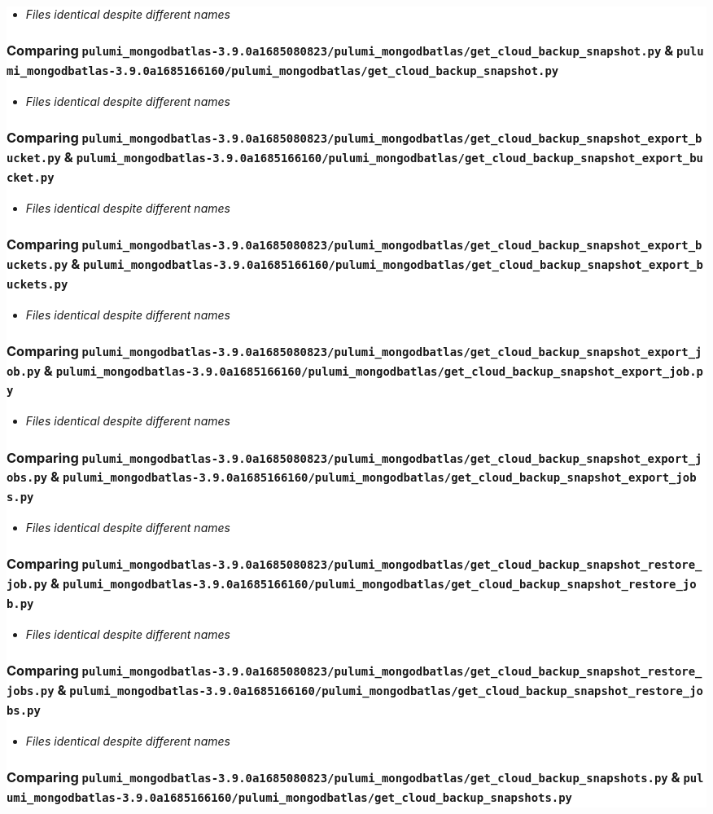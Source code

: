  * *Files identical despite different names*

### Comparing `pulumi_mongodbatlas-3.9.0a1685080823/pulumi_mongodbatlas/get_cloud_backup_snapshot.py` & `pulumi_mongodbatlas-3.9.0a1685166160/pulumi_mongodbatlas/get_cloud_backup_snapshot.py`

 * *Files identical despite different names*

### Comparing `pulumi_mongodbatlas-3.9.0a1685080823/pulumi_mongodbatlas/get_cloud_backup_snapshot_export_bucket.py` & `pulumi_mongodbatlas-3.9.0a1685166160/pulumi_mongodbatlas/get_cloud_backup_snapshot_export_bucket.py`

 * *Files identical despite different names*

### Comparing `pulumi_mongodbatlas-3.9.0a1685080823/pulumi_mongodbatlas/get_cloud_backup_snapshot_export_buckets.py` & `pulumi_mongodbatlas-3.9.0a1685166160/pulumi_mongodbatlas/get_cloud_backup_snapshot_export_buckets.py`

 * *Files identical despite different names*

### Comparing `pulumi_mongodbatlas-3.9.0a1685080823/pulumi_mongodbatlas/get_cloud_backup_snapshot_export_job.py` & `pulumi_mongodbatlas-3.9.0a1685166160/pulumi_mongodbatlas/get_cloud_backup_snapshot_export_job.py`

 * *Files identical despite different names*

### Comparing `pulumi_mongodbatlas-3.9.0a1685080823/pulumi_mongodbatlas/get_cloud_backup_snapshot_export_jobs.py` & `pulumi_mongodbatlas-3.9.0a1685166160/pulumi_mongodbatlas/get_cloud_backup_snapshot_export_jobs.py`

 * *Files identical despite different names*

### Comparing `pulumi_mongodbatlas-3.9.0a1685080823/pulumi_mongodbatlas/get_cloud_backup_snapshot_restore_job.py` & `pulumi_mongodbatlas-3.9.0a1685166160/pulumi_mongodbatlas/get_cloud_backup_snapshot_restore_job.py`

 * *Files identical despite different names*

### Comparing `pulumi_mongodbatlas-3.9.0a1685080823/pulumi_mongodbatlas/get_cloud_backup_snapshot_restore_jobs.py` & `pulumi_mongodbatlas-3.9.0a1685166160/pulumi_mongodbatlas/get_cloud_backup_snapshot_restore_jobs.py`

 * *Files identical despite different names*

### Comparing `pulumi_mongodbatlas-3.9.0a1685080823/pulumi_mongodbatlas/get_cloud_backup_snapshots.py` & `pulumi_mongodbatlas-3.9.0a1685166160/pulumi_mongodbatlas/get_cloud_backup_snapshots.py`
